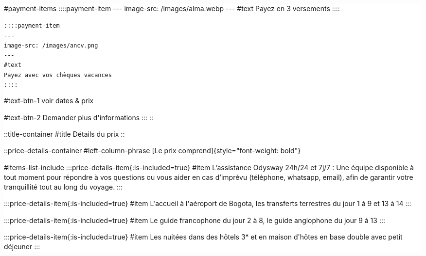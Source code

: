   #payment-items
    ::::payment-item
    ---
    image-src: /images/alma.webp
    ---
    #text
    Payez en 3 versements
    ::::

    ::::payment-item
    ---
    image-src: /images/ancv.png
    ---
    #text
    Payez avec vos chèques vacances
    ::::

  #text-btn-1
  voir dates & prix

  #text-btn-2
  Demander plus d'informations
  :::
::

::title-container
#title
Détails du prix
::

::price-details-container
#left-column-phrase
[Le prix comprend]{style="font-weight: bold"}

#items-list-include
  :::price-details-item{:is-included=true}
  #item
  L’assistance Odysway 24h/24 et 7j/7 : Une équipe disponible à tout moment pour répondre à vos questions ou vous aider en cas d’imprévu (téléphone, whatsapp, email), afin de garantir votre tranquillité tout au long du voyage.
  :::

  :::price-details-item{:is-included=true}
  #item
  L'accueil à l'aéroport de Bogota, les transferts terrestres du jour 1 à 9 et 13 à 14
  :::

  :::price-details-item{:is-included=true}
  #item
  Le guide francophone du jour 2 à 8, le guide anglophone du jour 9 à 13
  :::

  :::price-details-item{:is-included=true}
  #item
  Les nuitées dans des hôtels 3\* et en maison d'hôtes en base double avec petit déjeuner
  :::
